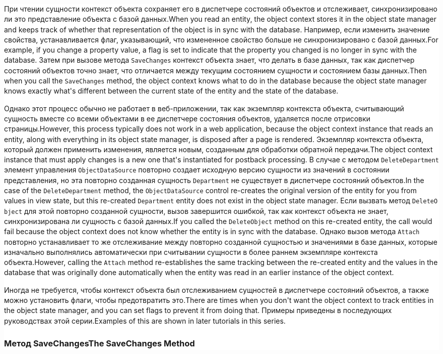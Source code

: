 <span data-ttu-id="7cd42-262">При чтении сущности контекст объекта сохраняет его в диспетчере состояний объектов и отслеживает, синхронизировано ли это представление объекта с базой данных.</span><span class="sxs-lookup"><span data-stu-id="7cd42-262">When you read an entity, the object context stores it in the object state manager and keeps track of whether that representation of the object is in sync with the database.</span></span> <span data-ttu-id="7cd42-263">Например, если изменить значение свойства, устанавливается флаг, указывающий, что измененное свойство больше не синхронизировано с базой данных.</span><span class="sxs-lookup"><span data-stu-id="7cd42-263">For example, if you change a property value, a flag is set to indicate that the property you changed is no longer in sync with the database.</span></span> <span data-ttu-id="7cd42-264">Затем при вызове метода `SaveChanges` контекст объекта знает, что делать в базе данных, так как диспетчер состояний объектов точно знает, что отличается между текущим состоянием сущности и состоянием базы данных.</span><span class="sxs-lookup"><span data-stu-id="7cd42-264">Then when you call the `SaveChanges` method, the object context knows what to do in the database because the object state manager knows exactly what's different between the current state of the entity and the state of the database.</span></span>

<span data-ttu-id="7cd42-265">Однако этот процесс обычно не работает в веб-приложении, так как экземпляр контекста объекта, считывающий сущность вместе со всеми объектами в ее диспетчере состояния объектов, удаляется после отрисовки страницы.</span><span class="sxs-lookup"><span data-stu-id="7cd42-265">However, this process typically does not work in a web application, because the object context instance that reads an entity, along with everything in its object state manager, is disposed after a page is rendered.</span></span> <span data-ttu-id="7cd42-266">Экземпляр контекста объекта, который должен применить изменения, является новым, созданным для обработки обратной передачи.</span><span class="sxs-lookup"><span data-stu-id="7cd42-266">The object context instance that must apply changes is a new one that's instantiated for postback processing.</span></span> <span data-ttu-id="7cd42-267">В случае с методом `DeleteDepartment` элемент управления `ObjectDataSource` повторно создает исходную версию сущности из значений в состоянии представления, но эта повторно созданная сущность `Department` не существует в диспетчере состояний объектов.</span><span class="sxs-lookup"><span data-stu-id="7cd42-267">In the case of the `DeleteDepartment` method, the `ObjectDataSource` control re-creates the original version of the entity for you from values in view state, but this re-created `Department` entity does not exist in the object state manager.</span></span> <span data-ttu-id="7cd42-268">Если вызвать метод `DeleteObject` для этой повторно созданной сущности, вызов завершится ошибкой, так как контекст объекта не знает, синхронизирована ли сущность с базой данных.</span><span class="sxs-lookup"><span data-stu-id="7cd42-268">If you called the `DeleteObject` method on this re-created entity, the call would fail because the object context does not know whether the entity is in sync with the database.</span></span> <span data-ttu-id="7cd42-269">Однако вызов метода `Attach` повторно устанавливает то же отслеживание между повторно созданной сущностью и значениями в базе данных, которые изначально выполнялись автоматически при считывании сущности в более раннем экземпляре контекста объекта.</span><span class="sxs-lookup"><span data-stu-id="7cd42-269">However, calling the `Attach` method re-establishes the same tracking between the re-created entity and the values in the database that was originally done automatically when the entity was read in an earlier instance of the object context.</span></span>

<span data-ttu-id="7cd42-270">Иногда не требуется, чтобы контекст объекта был отслеживанием сущностей в диспетчере состояний объектов, а также можно установить флаги, чтобы предотвратить это.</span><span class="sxs-lookup"><span data-stu-id="7cd42-270">There are times when you don't want the object context to track entities in the object state manager, and you can set flags to prevent it from doing that.</span></span> <span data-ttu-id="7cd42-271">Примеры приведены в последующих руководствах этой серии.</span><span class="sxs-lookup"><span data-stu-id="7cd42-271">Examples of this are shown in later tutorials in this series.</span></span>

### <a name="the-savechanges-method"></a><span data-ttu-id="7cd42-272">Метод SaveChanges</span><span class="sxs-lookup"><span data-stu-id="7cd42-272">The SaveChanges Method</span></span>
